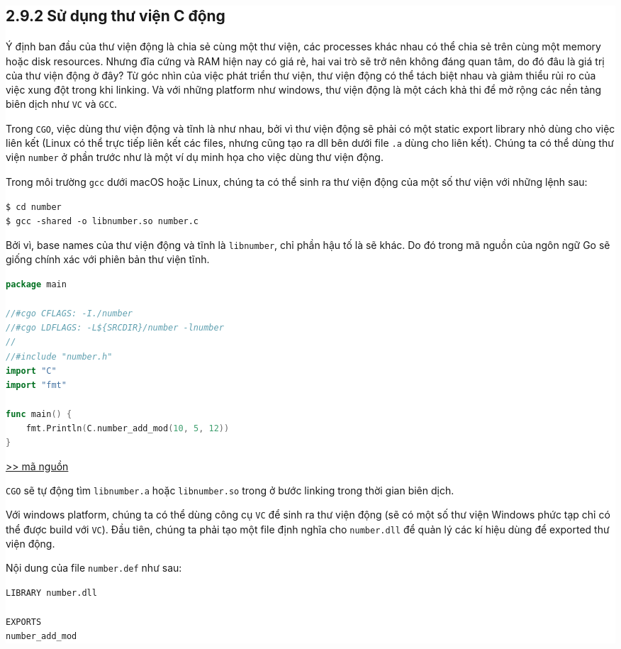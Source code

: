 ## 2.9.2 Sử dụng thư viện C động

Ý định ban đầu của thư viện động là chia sẻ cùng một thư viện, các processes khác nhau có thể chia sẻ trên cùng một memory hoặc disk resources. Nhưng đĩa cứng và RAM hiện nay có giá rẻ, hai vai trò sẽ trở nên không đáng quan tâm, do đó đâu là giá trị của thư viện động ở đây? Từ góc nhìn của việc phát triển thư viện, thư viện động có thể tách biệt nhau và giảm thiểu rủi ro của việc xung đột trong khi linking. Và với những platform như windows, thư viện động là một cách khả thi để mở rộng các nền tảng biên dịch như `VC` và `GCC`.

Trong `CGO`, việc dùng thư viện động và tĩnh là như nhau, bởi vì thư viện động sẽ phải có một static export library nhỏ dùng cho việc liên kết (Linux có thể trực tiếp liên kết các files, nhưng cũng tạo ra dll bên dưới file `.a` dùng cho liên kết). Chúng ta có thể dùng thư viện `number` ở phần trước như là một ví dụ minh họa cho việc dùng thư viện động.

Trong môi trường `gcc` dưới macOS hoặc Linux, chúng ta có thể sinh ra thư viện động của một số thư viện với những lệnh sau: 

```
$ cd number
$ gcc -shared -o libnumber.so number.c
```

Bởi vì, base names của thư viện động và tĩnh là `libnumber`, chỉ phần hậu tố là sẽ khác. Do đó trong mã nguồn của ngôn ngữ Go sẽ giống chính xác với phiên bản thư viện tĩnh.

```go
package main

//#cgo CFLAGS: -I./number
//#cgo LDFLAGS: -L${SRCDIR}/number -lnumber
//
//#include "number.h"
import "C"
import "fmt"

func main() {
    fmt.Println(C.number_add_mod(10, 5, 12))
}
```

[>> mã nguồn](../examples/ch2/ch2.9/2-dynamic-library/main.go)

`CGO` sẽ tự động tìm `libnumber.a` hoặc `libnumber.so` trong ở bước linking trong thời gian biên dịch.


Với windows platform, chúng ta có thể dùng công cụ `VC` để sinh ra thư viện động (sẽ có một số thư viện Windows phức tạp chỉ có thể được build với `VC`). Đầu tiên, chúng ta phải tạo một file định nghĩa cho `number.dll` để quản lý các kí hiệu dùng để exported thư viện động.

Nội dung của file `number.def` như sau:

```
LIBRARY number.dll

EXPORTS
number_add_mod
```
